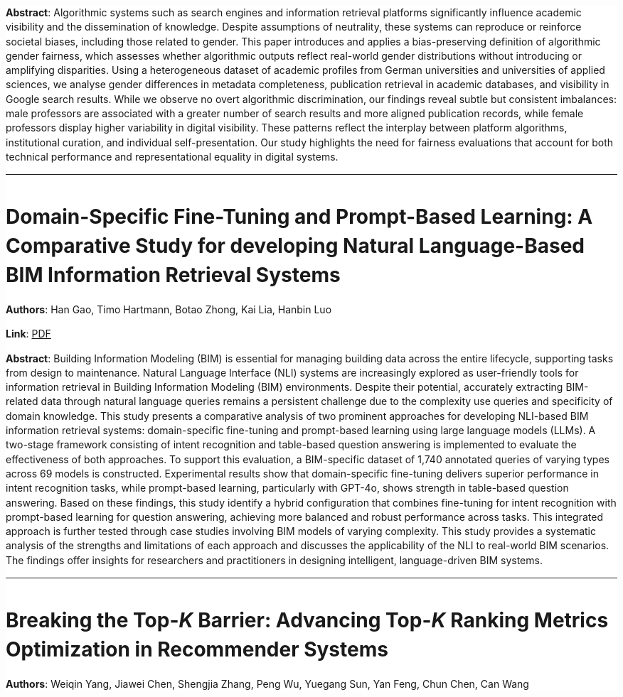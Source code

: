 **Abstract**: Algorithmic systems such as search engines and information retrieval platforms significantly influence academic visibility and the dissemination of knowledge. Despite assumptions of neutrality, these systems can reproduce or reinforce societal biases, including those related to gender. This paper introduces and applies a bias-preserving definition of algorithmic gender fairness, which assesses whether algorithmic outputs reflect real-world gender distributions without introducing or amplifying disparities. Using a heterogeneous dataset of academic profiles from German universities and universities of applied sciences, we analyse gender differences in metadata completeness, publication retrieval in academic databases, and visibility in Google search results. While we observe no overt algorithmic discrimination, our findings reveal subtle but consistent imbalances: male professors are associated with a greater number of search results and more aligned publication records, while female professors display higher variability in digital visibility. These patterns reflect the interplay between platform algorithms, institutional curation, and individual self-presentation. Our study highlights the need for fairness evaluations that account for both technical performance and representational equality in digital systems. 

---
# Domain-Specific Fine-Tuning and Prompt-Based Learning: A Comparative Study for developing Natural Language-Based BIM Information Retrieval Systems 

**Authors**: Han Gao, Timo Hartmann, Botao Zhong, Kai Lia, Hanbin Luo  

**Link**: [PDF](https://arxiv.org/pdf/2508.05676)  

**Abstract**: Building Information Modeling (BIM) is essential for managing building data across the entire lifecycle, supporting tasks from design to maintenance. Natural Language Interface (NLI) systems are increasingly explored as user-friendly tools for information retrieval in Building Information Modeling (BIM) environments. Despite their potential, accurately extracting BIM-related data through natural language queries remains a persistent challenge due to the complexity use queries and specificity of domain knowledge. This study presents a comparative analysis of two prominent approaches for developing NLI-based BIM information retrieval systems: domain-specific fine-tuning and prompt-based learning using large language models (LLMs). A two-stage framework consisting of intent recognition and table-based question answering is implemented to evaluate the effectiveness of both approaches. To support this evaluation, a BIM-specific dataset of 1,740 annotated queries of varying types across 69 models is constructed. Experimental results show that domain-specific fine-tuning delivers superior performance in intent recognition tasks, while prompt-based learning, particularly with GPT-4o, shows strength in table-based question answering. Based on these findings, this study identify a hybrid configuration that combines fine-tuning for intent recognition with prompt-based learning for question answering, achieving more balanced and robust performance across tasks. This integrated approach is further tested through case studies involving BIM models of varying complexity. This study provides a systematic analysis of the strengths and limitations of each approach and discusses the applicability of the NLI to real-world BIM scenarios. The findings offer insights for researchers and practitioners in designing intelligent, language-driven BIM systems. 

---
# Breaking the Top-$K$ Barrier: Advancing Top-$K$ Ranking Metrics Optimization in Recommender Systems 

**Authors**: Weiqin Yang, Jiawei Chen, Shengjia Zhang, Peng Wu, Yuegang Sun, Yan Feng, Chun Chen, Can Wang  
